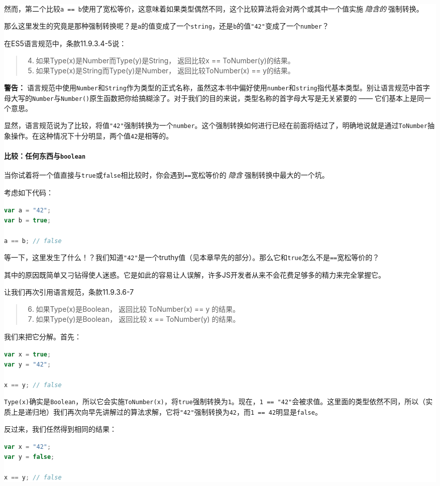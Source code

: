 然而，第二个比较`a == b`使用了宽松等价，这意味着如果类型偶然不同，这个比较算法将会对两个或其中一个值实施 *隐含的* 强制转换。

那么这里发生的究竟是那种强制转换呢？是`a`的值变成了一个`string`，还是`b`的值`"42"`变成了一个`number`？

在ES5语言规范中，条款11.9.3.4-5说：

> 4. 如果Type(x)是Number而Type(y)是String，
>    返回比较x == ToNumber(y)的结果。
> 5. 如果Type(x)是String而Type(y)是Number，
>    返回比较ToNumber(x) == y的结果。

**警告：** 语言规范中使用`Number`和`String`作为类型的正式名称，虽然这本书中偏好使用`number`和`string`指代基本类型。别让语言规范中首字母大写的`Number`与`Number()`原生函数把你给搞糊涂了。对于我们的目的来说，类型名称的首字母大写是无关紧要的 —— 它们基本上是同一个意思。

显然，语言规范说为了比较，将值`"42"`强制转换为一个`number`。这个强制转换如何进行已经在前面将结过了，明确地说就是通过`ToNumber`抽象操作。在这种情况下十分明显，两个值`42`是相等的。

#### 比较：任何东西与`boolean`

当你试着将一个值直接与`true`或`false`相比较时，你会遇到`==`宽松等价的 *隐含* 强制转换中最大的一个坑。

考虑如下代码：

```js
var a = "42";
var b = true;

a == b;	// false
```

等一下，这里发生了什么！？我们知道`"42"`是一个truthy值（见本章早先的部分）。那么它和`true`怎么不是`==`宽松等价的？

其中的原因既简单又刁钻得使人迷惑。它是如此的容易让人误解，许多JS开发者从来不会花费足够多的精力来完全掌握它。

让我们再次引用语言规范，条款11.9.3.6-7

> 6. 如果Type(x)是Boolean，
>    返回比较 ToNumber(x) == y 的结果。
> 7. 如果Type(y)是Boolean，
>    返回比较 x == ToNumber(y) 的结果。

我们来把它分解。首先：

```js
var x = true;
var y = "42";

x == y; // false
```

`Type(x)`确实是`Boolean`，所以它会实施`ToNumber(x)`，将`true`强制转换为`1`。现在，`1 == "42"`会被求值。这里面的类型依然不同，所以（实质上是递归地）我们再次向早先讲解过的算法求解，它将`"42"`强制转换为`42`，而`1 == 42`明显是`false`。

反过来，我们任然得到相同的结果：

```js
var x = "42";
var y = false;

x == y; // false
```

